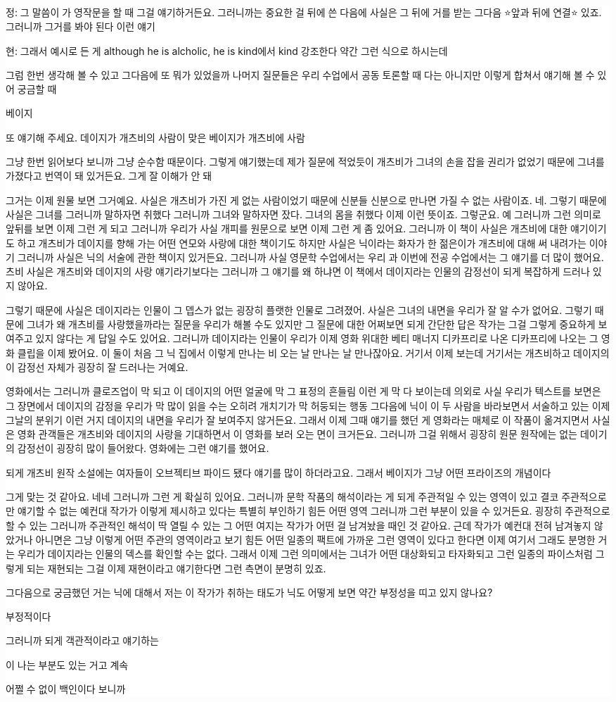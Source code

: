정: 그 말씀이 가 영작문을 할 때 그걸 얘기하거든요. 그러니까는 중요한 걸 뒤에 쓴 다음에 사실은 그 뒤에 거를 받는 그다음 ⭐️앞과 뒤에 연결⭐️ 있죠.
그러니까 그거를 봐야 된다 이런 얘기

현: 그래서 예시로 든 게 although he is alcholic, he is kind에서  kind 강조한다 약간 그런 식으로 하시는데

그럼 한번 생각해 볼 수 있고 그다음에 또 뭐가 있었을까 나머지 질문들은 우리 수업에서 공동 토론할 때 다는 아니지만 이렇게 합쳐서 얘기해 볼 수 있어 궁금할 때

베이지

또 얘기해 주세요. 데이지가 개츠비의 사람이 맞은 베이지가 개츠비에 사람

그냥 한번 읽어보다 보니까 그냥 순수함 때문이다.
그렇게 얘기했는데 제가 질문에 적었듯이 개츠비가 그녀의 손을 잡을 권리가 없었기 때문에 그녀를 가졌다고 번역이 돼 있거든요.
그게 잘 이해가 안 돼

그거는 이제 원물 보면 그거예요. 사실은 개츠비가 가진 게 없는 사람이었기 때문에 신분들 신분으로 만나면 가질 수 없는 사람이죠.
네. 그렇기 때문에 사실은 그녀를 그러니까 말하자면 취했다 그러니까 그녀와 말하자면 잤다.
그녀의 몸을 취했다 이제 이런 뜻이죠. 그렇군요.
예 그러니까 그런 의미로 앞뒤를 보면 이제 그런 게 되고 그러니까 우리가 사실 개피를 원문으로 보면 이제 그런 게 좀 있어요.
그러니까 이 책이 사실은 개츠비에 대한 얘기이기도 하고 개츠비가 데이지를 향해 가는 어떤 연모와 사랑에 대한 책이기도 하지만 사실은 닉이라는 화자가 한 젊은이가 개츠비에 대해 써 내려가는 이야기 그러니까 사실은 닉의 서술에 관한 책이지 있거든요.
그러니까 사실 영문학 수업에서는 우리 과 이번에 전공 수업에서는 그 얘기를 더 많이 했어요.
츠비 사실은 개츠비와 데이지의 사랑 얘기라기보다는 그러니까 그 얘기를 왜 하냐면 이 책에서 데이지라는 인물의 감정선이 되게 복잡하게 드러나 있지 않아요.

그렇기 때문에 사실은 데이지라는 인물이 그 뎁스가 없는 굉장히 플랫한 인물로 그려졌어.
사실은 그녀의 내면을 우리가 잘 알 수가 없어요. 그렇기 때문에 그녀가 왜 개츠비를 사랑했을까라는 질문을 우리가 해볼 수도 있지만 그 질문에 대한 어쩌보면 되게 간단한 답은 작가는 그걸 그렇게 중요하게 보여주고 있지 않다는 게 답일 수도 있어요.
그러니까 데이지라는 인물이 우리가 이제 영화 위대한 베티 매너지 디카프리로 나온 디카프리에 나오는 그 영화 클립을 이제 봤어요.
이 둘이 처음 그 닉 집에서 이렇게 만나는 비 오는 날 만나는 날 만나잖아요.
거기서 이제 보는데 거기서는 개츠비하고 데이지의 이 감정선 자체가 굉장히 잘 드러나는 거예요.

영화에서는 그러니까 클로즈업이 막 되고 이 데이지의 어떤 얼굴에 막 그 표정의 흔들림 이런 게 막 다 보이는데 의외로 사실 우리가 텍스트를 보면은 그 장면에서 데이지의 감정을 우리가 막 많이 읽을 수는 오히려 개치기가 막 허둥되는 행동 그다음에 닉이 이 두 사람을 바라보면서 서술하고 있는 이제 그날의 분위기 이런 거지 데이지의 내면을 우리가 잘 보여주지 않거든요.
그래서 이제 그때 얘기를 했던 게 영화라는 매체로 이 작품이 옮겨지면서 사실은 영화 관객들은 개츠비와 데이지의 사랑을 기대하면서 이 영화를 보러 오는 면이 크거든요.
그러니까 그걸 위해서 굉장히 원문 원작에는 없는 데이기의 감정선이 굉장히 많이 들어왔다.
영화에는 그런 얘기를 했어요.

되게 개츠비 원작 소설에는 여자들이 오브젝티브 파이드 됐다 얘기를 많이 하더라고요.
그래서 베이지가 그냥 어떤 프라이즈의 개념이다

그게 맞는 것 같아요. 네네 그러니까 그런 게 확실히 있어요.
그러니까 문학 작품의 해석이라는 게 되게 주관적일 수 있는 영역이 있고 결코 주관적으로만 얘기할 수 없는 예컨대 작가가 이렇게 제시하고 있다는 특별히 부인하기 힘든 어떤 영역 그러니까 그런 부분이 있을 수 있거든요.
굉장히 주관적으로 할 수 있는 그러니까 주관적인 해석이 딱 열릴 수 있는 그 어떤 여지는 작가가 어떤 걸 남겨놨을 때인 것 같아요.
근데 작가가 예컨대 전혀 남겨놓지 않았거나 아니면은 그냥 이렇게 어떤 주관의 영역이라고 보기 힘든 어떤 일종의 팩트에 가까운 그런 영역이 있다고 한다면 이제 여기서 그래도 분명한 거는 우리가 데이지라는 인물의 덱스를 확인할 수는 없다.
그래서 이제 그런 의미에서는 그녀가 어떤 대상화되고 타자화되고 그런 일종의 파이스처럼 그렇게 되는 재현되는 그걸 이제 재현이라고 얘기한다면 그런 측면이 분명히 있죠.

그다음으로 궁금했던 거는 닉에 대해서 저는 이 작가가 취하는 태도가 닉도 어떻게 보면 약간 부정성을 띠고 있지 않나요?

부정적이다

그러니까 되게 객관적이라고 얘기하는

이 나는 부분도 있는 거고 계속

어쩔 수 없이 백인이다 보니까
